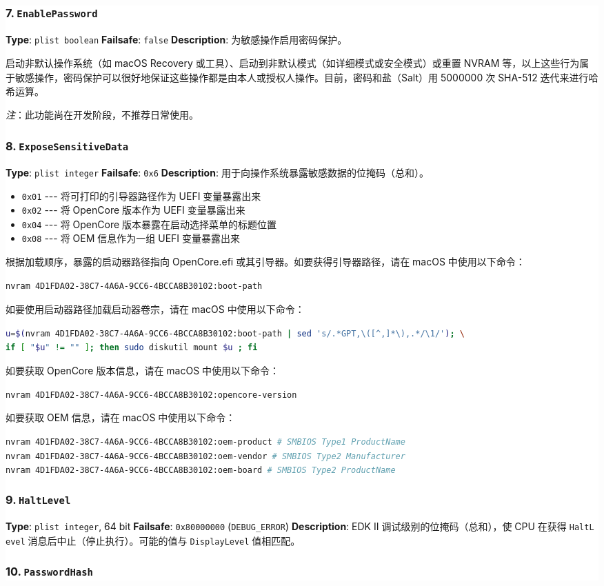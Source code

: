 ### 7. `EnablePassword`

**Type**: `plist boolean`
**Failsafe**: `false`
**Description**: 为敏感操作启用密码保护。

启动非默认操作系统（如 macOS Recovery 或工具）、启动到非默认模式（如详细模式或安全模式）或重置 NVRAM 等，以上这些行为属于敏感操作，密码保护可以很好地保证这些操作都是由本人或授权人操作。目前，密码和盐（Salt）用 5000000 次 SHA-512 迭代来进行哈希运算。

*注*：此功能尚在开发阶段，不推荐日常使用。


### 8. `ExposeSensitiveData`

**Type**: `plist integer`
**Failsafe**: `0x6`
**Description**: 用于向操作系统暴露敏感数据的位掩码（总和）。

- `0x01` --- 将可打印的引导器路径作为 UEFI 变量暴露出来
- `0x02` --- 将 OpenCore 版本作为 UEFI 变量暴露出来
- `0x04` --- 将 OpenCore 版本暴露在启动选择菜单的标题位置
- `0x08` --- 将 OEM 信息作为一组 UEFI 变量暴露出来

根据加载顺序，暴露的启动器路径指向 OpenCore.efi 或其引导器。如要获得引导器路径，请在 macOS 中使用以下命令：

```bash
nvram 4D1FDA02-38C7-4A6A-9CC6-4BCCA8B30102:boot-path
```

如要使用启动器路径加载启动器卷宗，请在 macOS 中使用以下命令：

```bash
u=$(nvram 4D1FDA02-38C7-4A6A-9CC6-4BCCA8B30102:boot-path | sed 's/.*GPT,\([^,]*\),.*/\1/'); \
if [ "$u" != "" ]; then sudo diskutil mount $u ; fi
```

如要获取 OpenCore 版本信息，请在 macOS 中使用以下命令：

```bash
nvram 4D1FDA02-38C7-4A6A-9CC6-4BCCA8B30102:opencore-version
```

如要获取 OEM 信息，请在 macOS 中使用以下命令：

```bash
nvram 4D1FDA02-38C7-4A6A-9CC6-4BCCA8B30102:oem-product # SMBIOS Type1 ProductName
nvram 4D1FDA02-38C7-4A6A-9CC6-4BCCA8B30102:oem-vendor # SMBIOS Type2 Manufacturer
nvram 4D1FDA02-38C7-4A6A-9CC6-4BCCA8B30102:oem-board # SMBIOS Type2 ProductName
```

### 9. `HaltLevel`

**Type**: `plist integer`, 64 bit
**Failsafe**: `0x80000000` (`DEBUG_ERROR`)
**Description**: EDK II 调试级别的位掩码（总和），使 CPU 在获得 `HaltLevel` 消息后中止（停止执行）。可能的值与 `DisplayLevel` 值相匹配。

### 10. `PasswordHash`
